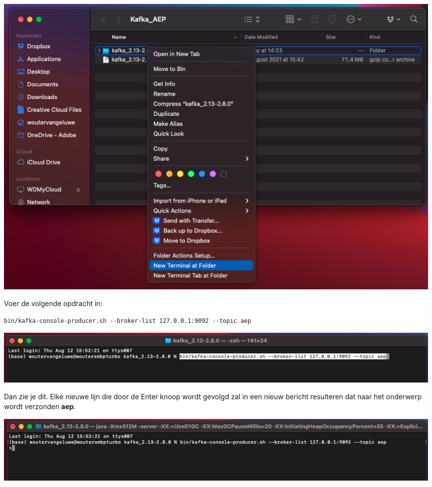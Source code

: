 ![Kafka](./images/kafka11.png)

Voer de volgende opdracht in:

`bin/kafka-console-producer.sh --broker-list 127.0.0.1:9092 --topic aep`

![Kafka](./images/kc15.png)

Dan zie je dit. Elke nieuwe lijn die door de Enter knoop wordt gevolgd zal in een nieuw bericht resulteren dat naar het onderwerp wordt verzonden **aep**.

![Kafka](./images/kc16.png)
